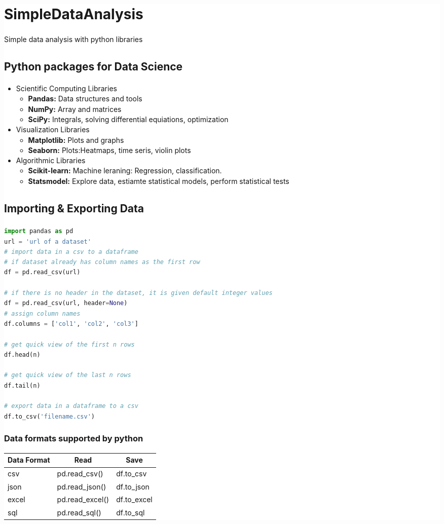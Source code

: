 # SimpleDataAnalysis

Simple data analysis with python libraries

## Python packages for Data Science

- Scientific Computing Libraries
  - **Pandas:** Data structures and tools
  - **NumPy:** Array and matrices
  - **SciPy:** Integrals, solving differential equiations, optimization
- Visualization Libraries
  - **Matplotlib:** Plots and graphs
  - **Seaborn:** Plots:Heatmaps, time seris, violin plots
- Algorithmic Libraries
  - **Scikit-learn:** Machine leraning: Regression, classification.
  - **Statsmodel:** Explore data, estiamte statistical models, perform statistical tests

## Importing & Exporting Data

```python
import pandas as pd
url = 'url of a dataset'
# import data in a csv to a dataframe
# if dataset already has column names as the first row
df = pd.read_csv(url)

# if there is no header in the dataset, it is given default integer values
df = pd.read_csv(url, header=None)
# assign column names
df.columns = ['col1', 'col2', 'col3']

# get quick view of the first n rows
df.head(n)

# get quick view of the last n rows
df.tail(n)

# export data in a dataframe to a csv
df.to_csv('filename.csv')
```

### Data formats supported by python

| Data Format | Read            | Save        |
| ----------- | --------------- | ----------- |
| csv         | pd.read_csv()   | df.to_csv   |
| json        | pd.read_json()  | df.to_json  |
| excel       | pd.read_excel() | df.to_excel |
| sql         | pd.read_sql()   | df.to_sql   |
